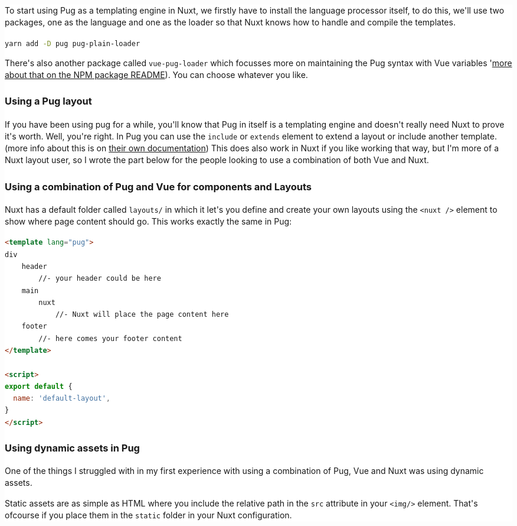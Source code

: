 To start using Pug as a templating engine in Nuxt, we firstly have to install the language processor itself, to do this, we'll use two packages, one as the language and one as the loader so that Nuxt knows how to handle and compile the templates.

```bash
yarn add -D pug pug-plain-loader
```

There's also another package called `vue-pug-loader` which focusses more on maintaining the Pug syntax with Vue variables '[more about that on the NPM package README](https://www.npmjs.com/package/vue-pug-loader)). You can choose whatever you like.

### Using a Pug layout

If you have been using pug for a while, you'll know that Pug in itself is a templating engine and doesn't really need Nuxt to prove it's worth. Well, you're right. In Pug you can use the `include` or `extends` element to extend a layout or include another template. (more info about this is on [their own documentation](https://pugjs.org/language/includes.html)) This does also work in Nuxt if you like working that way, but I'm more of a Nuxt layout user, so I wrote the part below for the people looking to use a combination of both Vue and Nuxt.

### Using a combination of Pug and Vue for components and Layouts

Nuxt has a default folder called `layouts/` in which it let's you define and create your own layouts using the `<nuxt />` element to show where page content should go. This works exactly the same in Pug:

```html
<template lang="pug">
div
    header
        //- your header could be here
    main
        nuxt
            //- Nuxt will place the page content here
    footer
        //- here comes your footer content
</template>

<script>
export default {
  name: 'default-layout',
}
</script>
```

### Using dynamic assets in Pug

One of the things I struggled with in my first experience with using a combination of Pug, Vue and Nuxt was using dynamic assets.

Static assets are as simple as HTML where you include the relative path in the `src` attribute in your `<img/>` element. That's ofcourse if you place them in the `static` folder in your Nuxt configuration.
